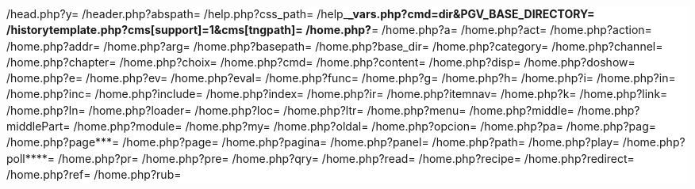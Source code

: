 /head.php?y=
/header.php?abspath=
/help.php?css_path=
/help_****_vars.php?cmd=dir&PGV_BASE_DIRECTORY=
/historytemplate.php?cms[support]=1&cms[tngpath]=
/home.php?****=
/home.php?a=
/home.php?act=
/home.php?action=
/home.php?addr=
/home.php?arg=
/home.php?basepath=
/home.php?base_dir=
/home.php?category=
/home.php?channel=
/home.php?chapter=
/home.php?choix=
/home.php?cmd=
/home.php?content=
/home.php?disp=
/home.php?doshow=
/home.php?e=
/home.php?ev=
/home.php?eval=
/home.php?func=
/home.php?g=
/home.php?h=
/home.php?i=
/home.php?in=
/home.php?inc=
/home.php?include=
/home.php?index=
/home.php?ir=
/home.php?itemnav=
/home.php?k=
/home.php?link=
/home.php?ln=
/home.php?loader=
/home.php?loc=
/home.php?ltr=
/home.php?menu=
/home.php?middle=
/home.php?middlePart=
/home.php?module=
/home.php?my=
/home.php?oldal=
/home.php?opcion=
/home.php?pa=
/home.php?pag=
/home.php?page***=
/home.php?page=
/home.php?pagina=
/home.php?panel=
/home.php?path=
/home.php?play=
/home.php?poll****=
/home.php?pr=
/home.php?pre=
/home.php?qry=
/home.php?read=
/home.php?recipe=
/home.php?redirect=
/home.php?ref=
/home.php?rub=